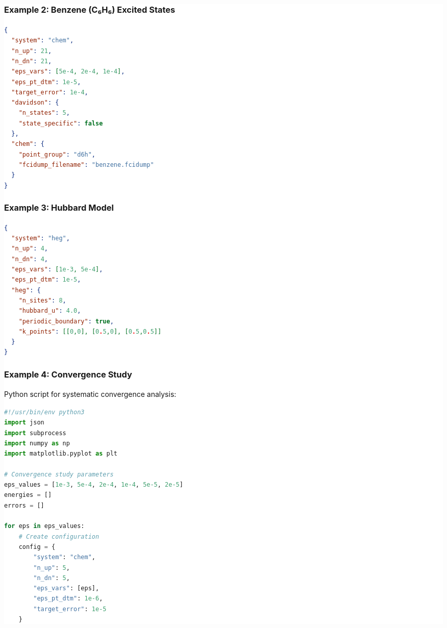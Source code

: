 ### Example 2: Benzene (C₆H₆) Excited States

```json
{
  "system": "chem",
  "n_up": 21,
  "n_dn": 21,
  "eps_vars": [5e-4, 2e-4, 1e-4],
  "eps_pt_dtm": 1e-5,
  "target_error": 1e-4,
  "davidson": {
    "n_states": 5,
    "state_specific": false
  },
  "chem": {
    "point_group": "d6h",
    "fcidump_filename": "benzene.fcidump"
  }
}
```

### Example 3: Hubbard Model

```json
{
  "system": "heg",
  "n_up": 4,
  "n_dn": 4,
  "eps_vars": [1e-3, 5e-4],
  "eps_pt_dtm": 1e-5,
  "heg": {
    "n_sites": 8,
    "hubbard_u": 4.0,
    "periodic_boundary": true,
    "k_points": [[0,0], [0.5,0], [0.5,0.5]]
  }
}
```

### Example 4: Convergence Study

Python script for systematic convergence analysis:

```python
#!/usr/bin/env python3
import json
import subprocess
import numpy as np
import matplotlib.pyplot as plt

# Convergence study parameters
eps_values = [1e-3, 5e-4, 2e-4, 1e-4, 5e-5, 2e-5]
energies = []
errors = []

for eps in eps_values:
    # Create configuration
    config = {
        "system": "chem",
        "n_up": 5,
        "n_dn": 5,
        "eps_vars": [eps],
        "eps_pt_dtm": 1e-6,
        "target_error": 1e-5
    }
```